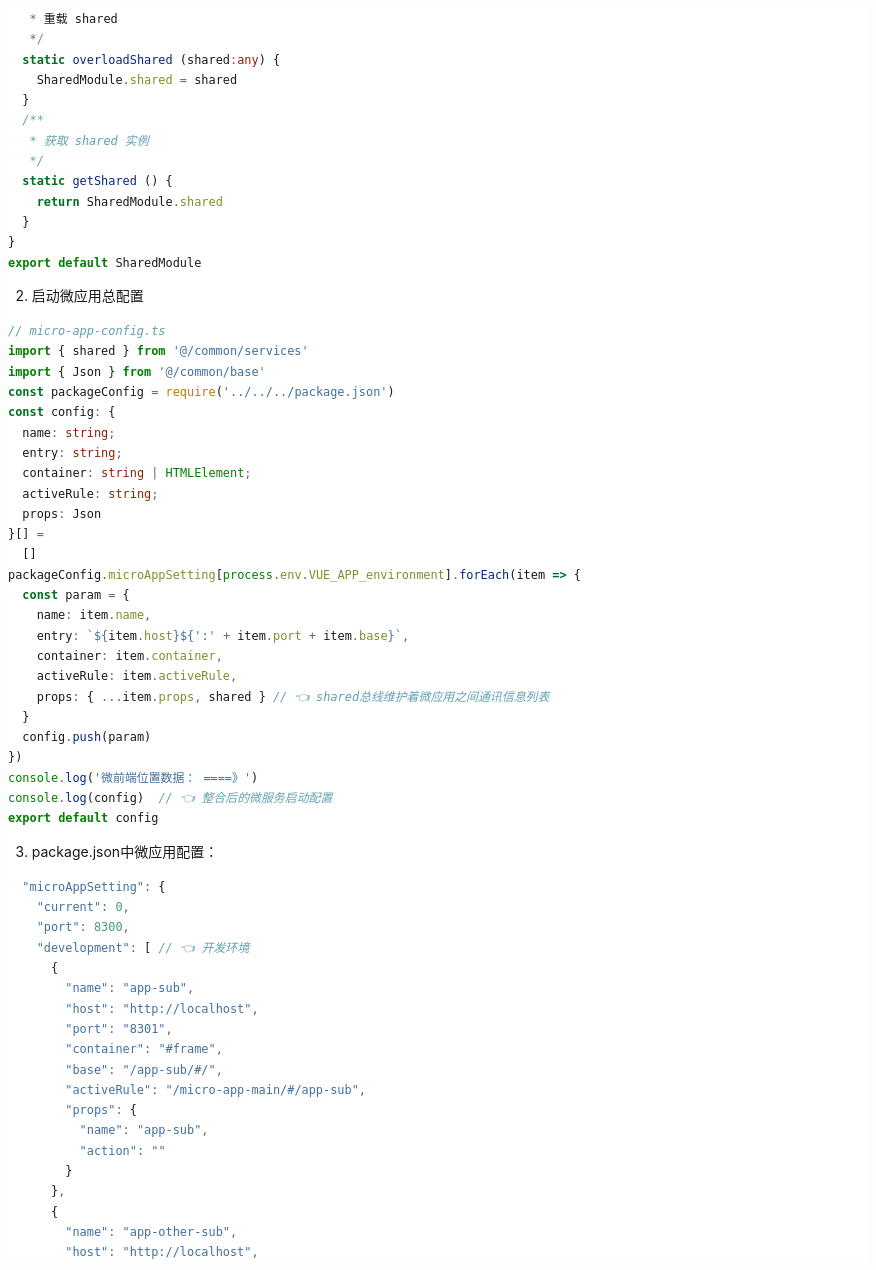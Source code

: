 ```typescript
   * 重载 shared
   */
  static overloadShared (shared:any) {
    SharedModule.shared = shared
  }
  /**
   * 获取 shared 实例
   */
  static getShared () {
    return SharedModule.shared
  }
}
export default SharedModule
```
2. 启动微应用总配置
```typescript
// micro-app-config.ts
import { shared } from '@/common/services'
import { Json } from '@/common/base'
const packageConfig = require('../../../package.json')
const config: {
  name: string;
  entry: string;
  container: string | HTMLElement;
  activeRule: string;
  props: Json
}[] =
  []
packageConfig.microAppSetting[process.env.VUE_APP_environment].forEach(item => {
  const param = {
    name: item.name,
    entry: `${item.host}${':' + item.port + item.base}`,
    container: item.container,
    activeRule: item.activeRule,
    props: { ...item.props, shared } // 👈 shared总线维护着微应用之间通讯信息列表
  }
  config.push(param)
})
console.log('微前端位置数据： ====》')
console.log(config)  // 👈 整合后的微服务启动配置
export default config
```

3. package.json中微应用配置：
```typescript
  "microAppSetting": {
    "current": 0,
    "port": 8300,
    "development": [ // 👈 开发环境
      {
        "name": "app-sub",
        "host": "http://localhost",
        "port": "8301",
        "container": "#frame",
        "base": "/app-sub/#/",
        "activeRule": "/micro-app-main/#/app-sub",
        "props": {
          "name": "app-sub",
          "action": ""
        }
      },
      {
        "name": "app-other-sub",
        "host": "http://localhost",
```